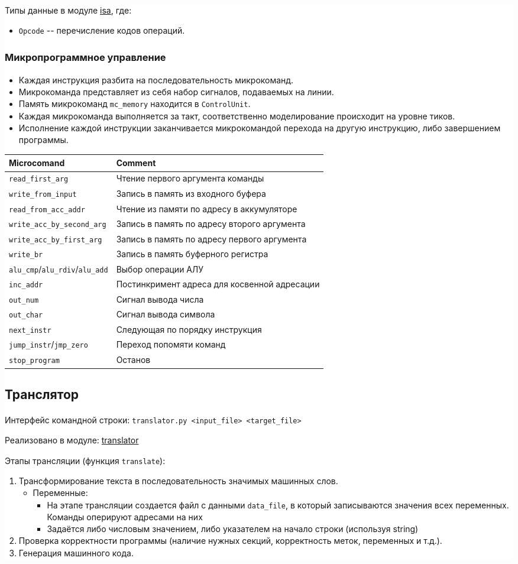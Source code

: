 Типы данные в модуле [isa](./isa.py), где:

- `Opcode` -- перечисление кодов операций.

### Микропрограммное управление

- Каждая инструкция разбита на последовательность микрокоманд.
- Микрокоманда представляет из себя набор сигналов, подаваемых на линии. 
- Память микрокоманд `mc_memory` находится в `ControlUnit`.
- Каждая микрокоманда выполняется за такт, соответственно моделирование происходит на уровне тиков.
- Исполнение каждой инструкции заканчивается микрокомандой перехода на другую инструкцию, либо завершением программы.

| Microcomand                      | Comment                                     |
|:---------------------------------|:--------------------------------------------|
| `read_first_arg`                 | Чтение первого аргумента команды            |
| `write_from_input`               | Запись в память из входного буфера          |
| `read_from_acc_addr`             | Чтение из памяти по адресу в аккумуляторе   |
| `write_acc_by_second_arg`        | Запись в память по адресу второго аргумента |
| `write_acc_by_first_arg`         | Запись в память по адресу первого аргумента |
| `write_br`                       | Запись в память буферного регистра          |
| `alu_cmp`/`alu_rdiv`/`alu_add`   | Выбор операции АЛУ                          |
| `inc_addr`                       | Постинкримент адреса для косвенной адресации|
| `out_num`                        | Сигнал вывода числа                         |
| `out_char`                       | Сигнал вывода символа                       |
| `next_instr`                     | Следующая по порядку инструкция             |
| `jump_instr`/`jmp_zero`          | Переход попомяти команд                     |
| `stop_program`                   | Останов                                     |

## Транслятор

Интерфейс командной строки: `translator.py <input_file> <target_file>`

Реализовано в модуле: [translator](./translator.py)

Этапы трансляции (функция `translate`):
1. Трансформирование текста в последовательность значимых машинных слов.
    - Переменные:
        - На этапе трансляции создается файл с данными `data_file`, в который записываются значения всех переменных. Команды оперируют адресами на них
        - Задаётся либо числовым значением, либо указателем на начало строки (используя string)
2. Проверка корректности программы (наличие нужных секций, корректность меток, переменных и т.д.).
3. Генерация машинного кода.
